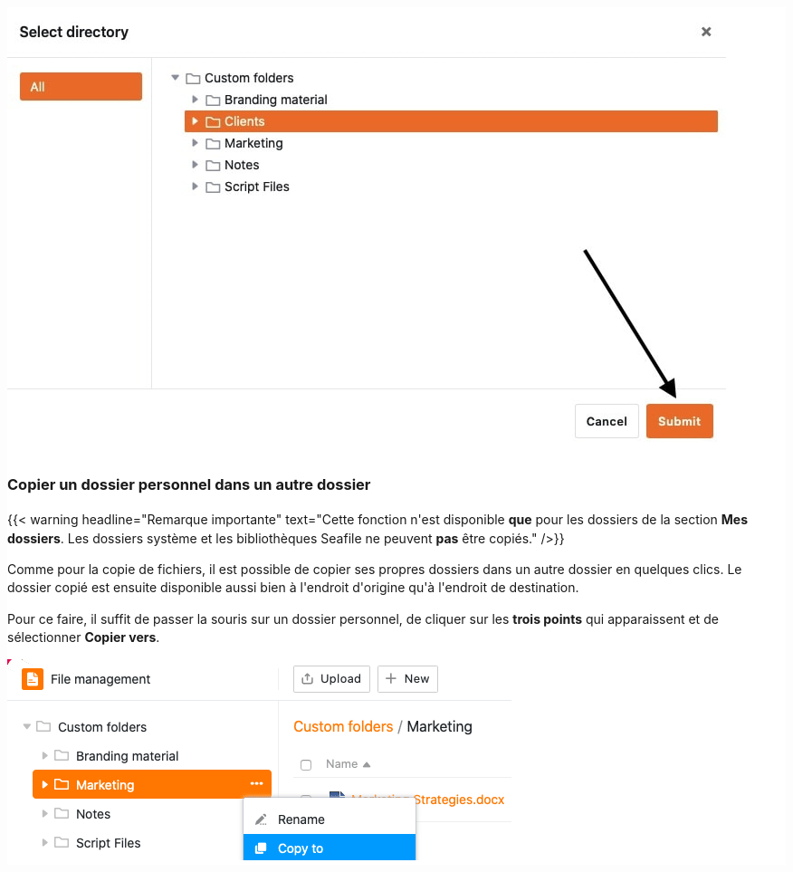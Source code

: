 ![Sélection du dossier de destination et confirmation du processus de copie](images/copy-file-to-folder-2.jpg)

### Copier un dossier personnel dans un autre dossier

{{< warning  headline="Remarque importante"  text="Cette fonction n'est disponible **que** pour les dossiers de la section **Mes dossiers**. Les dossiers système et les bibliothèques Seafile ne peuvent **pas** être copiés." />}}

Comme pour la copie de fichiers, il est possible de copier ses propres dossiers dans un autre dossier en quelques clics. Le dossier copié est ensuite disponible aussi bien à l'endroit d'origine qu'à l'endroit de destination.

Pour ce faire, il suffit de passer la souris sur un dossier personnel, de cliquer sur les **trois points** qui apparaissent et de sélectionner **Copier vers**.

![Copier un dossier dans un autre dossier](images/copy-folder-into-folder.png)
